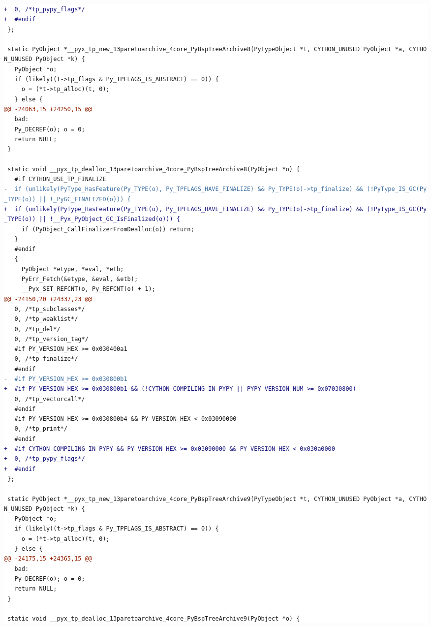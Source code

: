 ```diff
+  0, /*tp_pypy_flags*/
+  #endif
 };
 
 static PyObject *__pyx_tp_new_13paretoarchive_4core_PyBspTreeArchive8(PyTypeObject *t, CYTHON_UNUSED PyObject *a, CYTHON_UNUSED PyObject *k) {
   PyObject *o;
   if (likely((t->tp_flags & Py_TPFLAGS_IS_ABSTRACT) == 0)) {
     o = (*t->tp_alloc)(t, 0);
   } else {
@@ -24063,15 +24250,15 @@
   bad:
   Py_DECREF(o); o = 0;
   return NULL;
 }
 
 static void __pyx_tp_dealloc_13paretoarchive_4core_PyBspTreeArchive8(PyObject *o) {
   #if CYTHON_USE_TP_FINALIZE
-  if (unlikely(PyType_HasFeature(Py_TYPE(o), Py_TPFLAGS_HAVE_FINALIZE) && Py_TYPE(o)->tp_finalize) && (!PyType_IS_GC(Py_TYPE(o)) || !_PyGC_FINALIZED(o))) {
+  if (unlikely(PyType_HasFeature(Py_TYPE(o), Py_TPFLAGS_HAVE_FINALIZE) && Py_TYPE(o)->tp_finalize) && (!PyType_IS_GC(Py_TYPE(o)) || !__Pyx_PyObject_GC_IsFinalized(o))) {
     if (PyObject_CallFinalizerFromDealloc(o)) return;
   }
   #endif
   {
     PyObject *etype, *eval, *etb;
     PyErr_Fetch(&etype, &eval, &etb);
     __Pyx_SET_REFCNT(o, Py_REFCNT(o) + 1);
@@ -24150,20 +24337,23 @@
   0, /*tp_subclasses*/
   0, /*tp_weaklist*/
   0, /*tp_del*/
   0, /*tp_version_tag*/
   #if PY_VERSION_HEX >= 0x030400a1
   0, /*tp_finalize*/
   #endif
-  #if PY_VERSION_HEX >= 0x030800b1
+  #if PY_VERSION_HEX >= 0x030800b1 && (!CYTHON_COMPILING_IN_PYPY || PYPY_VERSION_NUM >= 0x07030800)
   0, /*tp_vectorcall*/
   #endif
   #if PY_VERSION_HEX >= 0x030800b4 && PY_VERSION_HEX < 0x03090000
   0, /*tp_print*/
   #endif
+  #if CYTHON_COMPILING_IN_PYPY && PY_VERSION_HEX >= 0x03090000 && PY_VERSION_HEX < 0x030a0000
+  0, /*tp_pypy_flags*/
+  #endif
 };
 
 static PyObject *__pyx_tp_new_13paretoarchive_4core_PyBspTreeArchive9(PyTypeObject *t, CYTHON_UNUSED PyObject *a, CYTHON_UNUSED PyObject *k) {
   PyObject *o;
   if (likely((t->tp_flags & Py_TPFLAGS_IS_ABSTRACT) == 0)) {
     o = (*t->tp_alloc)(t, 0);
   } else {
@@ -24175,15 +24365,15 @@
   bad:
   Py_DECREF(o); o = 0;
   return NULL;
 }
 
 static void __pyx_tp_dealloc_13paretoarchive_4core_PyBspTreeArchive9(PyObject *o) {
```
